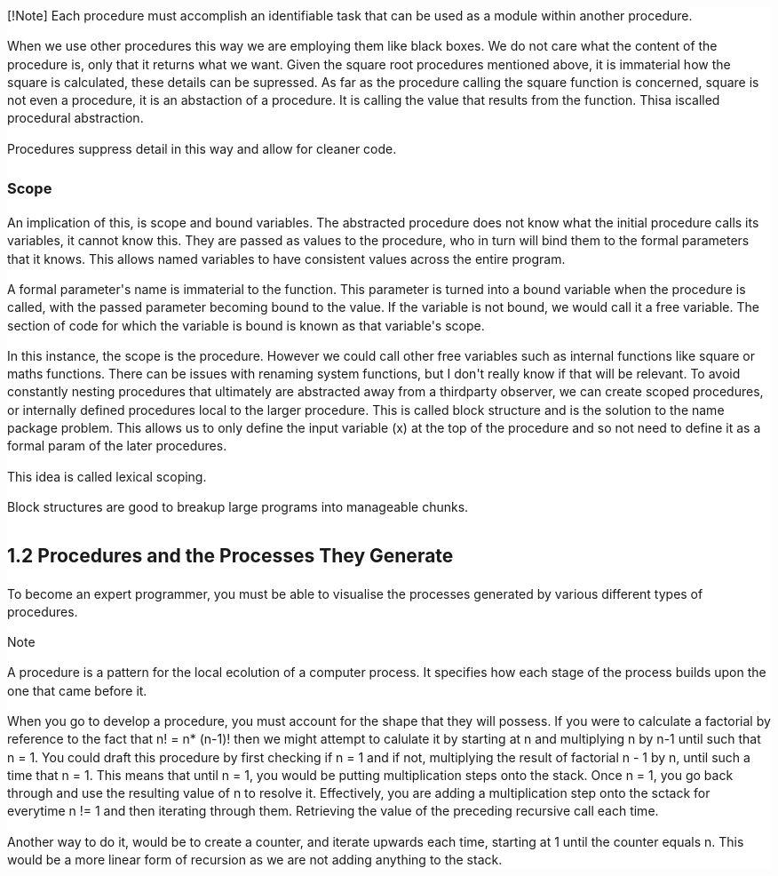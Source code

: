 [!Note]
Each procedure must accomplish an identifiable task that can be used as a module within another procedure.

When we use other procedures this way we are employing them like black boxes. We do not care what the content of the procedure is, only that it returns what we want. Given the square root procedures mentioned above, it is immaterial how the square is calculated, these details can be supressed. As far as the procedure calling the square function is concerned, square is not even a procedure, it is an abstaction of a procedure. It is calling the value that results from the function. Thisa iscalled procedural abstraction.

Procedures suppress detail in this way and allow for cleaner code.

### Scope
An implication of this, is scope and bound variables. The abstracted procedure does not know what the initial procedure calls its variables, it cannot know this. They are passed as values to the procedure, who in turn will bind them to the formal parameters that it knows. This allows named variables to have consistent values across the entire program.

A formal parameter's name is immaterial to the function. This parameter is turned into a bound variable when the procedure is called, with the passed parameter becoming bound to the value. If the variable is not bound, we would call it a free variable. The section of code for which the variable is bound is known as that variable's scope.

In this instance, the scope is the procedure. However we could call other free variables such as internal functions like square or maths functions. There can be issues with renaming system functions, but I don't really know if that will be relevant. To avoid constantly nesting procedures that ultimately are abstracted away from a thirdparty observer, we can create scoped procedures, or internally defined procedures local to the larger procedure. This is called block structure and is the solution to the name package problem. This allows us to only define the input variable (x) at the top of the procedure and so not need to define it as a formal param of the later procedures.

This idea is called lexical scoping.

Block structures are good to breakup large programs into manageable chunks.

## 1.2 Procedures and the Processes They Generate
To become an expert programmer, you must be able to visualise the processes generated by various different types of procedures. 

> [!Note]
> A procedure is a pattern for the local ecolution of a computer process. It specifies how each stage of the process builds upon the one that came before it.

When you go to develop a procedure, you must account for the shape that they will possess. If you were to calculate a factorial by reference to the fact that n! = n* (n-1)! then we might attempt to calulate it by starting at n and multiplying n by n-1 until such that n = 1. You could draft this procedure by first checking if n = 1 and if not, multiplying the result of factorial n - 1 by n, until such a time that n = 1. This means that until n = 1, you would be putting multiplication steps onto the stack. Once n = 1, you go back through and use the resulting value of n to resolve it. Effectively, you are adding a multiplication step onto the sctack for everytime n != 1 and then iterating through them. Retrieving the value of the preceding recursive call each time. 

Another way to do it, would be to create a counter, and iterate upwards each time, starting at 1 until the counter equals n. This would be a more linear form of recursion as we are not adding anything to the stack.
